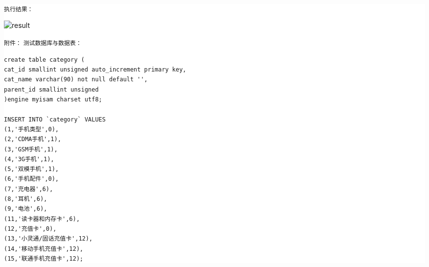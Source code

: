 ``执行结果：``

![result](http://images2015.cnblogs.com/blog/495456/201608/495456-20160813201818593-397159637.png)

``附件：``
``测试数据库与数据表：``

    create table category (
    cat_id smallint unsigned auto_increment primary key,
    cat_name varchar(90) not null default '',
    parent_id smallint unsigned
    )engine myisam charset utf8;
    
    INSERT INTO `category` VALUES 
    (1,'手机类型',0),
    (2,'CDMA手机',1),
    (3,'GSM手机',1),
    (4,'3G手机',1),
    (5,'双模手机',1),
    (6,'手机配件',0),
    (7,'充电器',6),
    (8,'耳机',6),
    (9,'电池',6),
    (11,'读卡器和内存卡',6),
    (12,'充值卡',0),
    (13,'小灵通/固话充值卡',12),
    (14,'移动手机充值卡',12),
    (15,'联通手机充值卡',12);